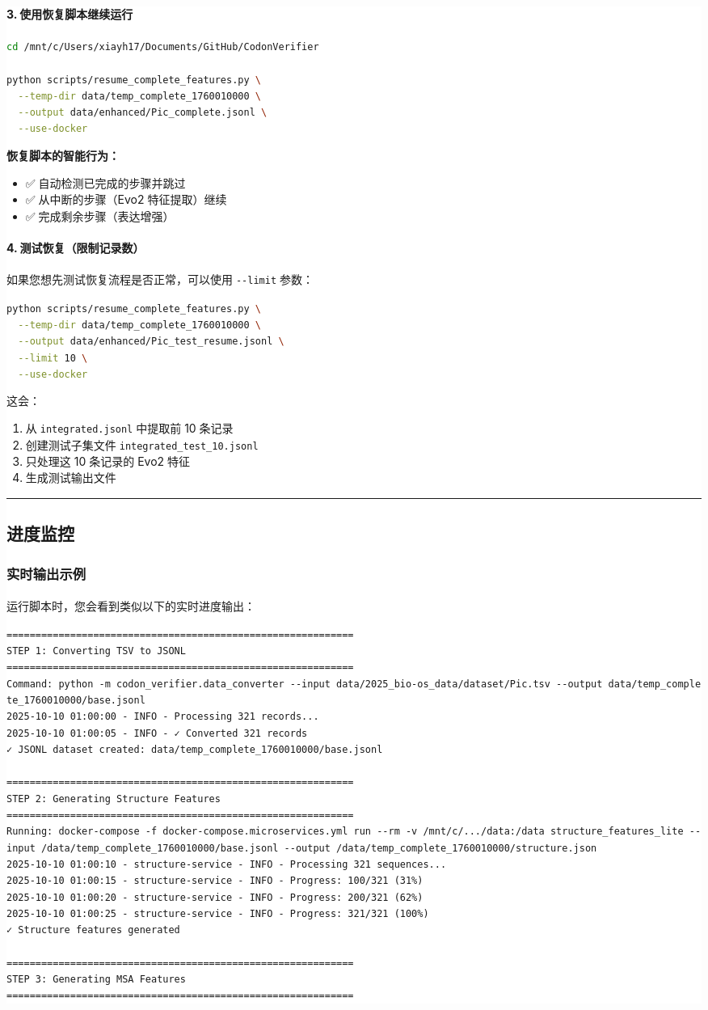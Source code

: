 #### 3. 使用恢复脚本继续运行

```bash
cd /mnt/c/Users/xiayh17/Documents/GitHub/CodonVerifier

python scripts/resume_complete_features.py \
  --temp-dir data/temp_complete_1760010000 \
  --output data/enhanced/Pic_complete.jsonl \
  --use-docker
```

**恢复脚本的智能行为：**
- ✅ 自动检测已完成的步骤并跳过
- ✅ 从中断的步骤（Evo2 特征提取）继续
- ✅ 完成剩余步骤（表达增强）

#### 4. 测试恢复（限制记录数）

如果您想先测试恢复流程是否正常，可以使用 `--limit` 参数：

```bash
python scripts/resume_complete_features.py \
  --temp-dir data/temp_complete_1760010000 \
  --output data/enhanced/Pic_test_resume.jsonl \
  --limit 10 \
  --use-docker
```

这会：
1. 从 `integrated.jsonl` 中提取前 10 条记录
2. 创建测试子集文件 `integrated_test_10.jsonl`
3. 只处理这 10 条记录的 Evo2 特征
4. 生成测试输出文件

---

## 进度监控

### 实时输出示例

运行脚本时，您会看到类似以下的实时进度输出：

```
============================================================
STEP 1: Converting TSV to JSONL
============================================================
Command: python -m codon_verifier.data_converter --input data/2025_bio-os_data/dataset/Pic.tsv --output data/temp_complete_1760010000/base.jsonl
2025-10-10 01:00:00 - INFO - Processing 321 records...
2025-10-10 01:00:05 - INFO - ✓ Converted 321 records
✓ JSONL dataset created: data/temp_complete_1760010000/base.jsonl

============================================================
STEP 2: Generating Structure Features
============================================================
Running: docker-compose -f docker-compose.microservices.yml run --rm -v /mnt/c/.../data:/data structure_features_lite --input /data/temp_complete_1760010000/base.jsonl --output /data/temp_complete_1760010000/structure.json
2025-10-10 01:00:10 - structure-service - INFO - Processing 321 sequences...
2025-10-10 01:00:15 - structure-service - INFO - Progress: 100/321 (31%)
2025-10-10 01:00:20 - structure-service - INFO - Progress: 200/321 (62%)
2025-10-10 01:00:25 - structure-service - INFO - Progress: 321/321 (100%)
✓ Structure features generated

============================================================
STEP 3: Generating MSA Features
============================================================
```